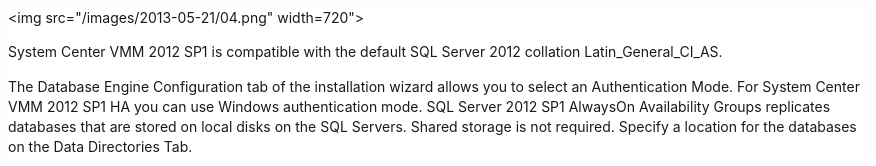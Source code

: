 <img src="/images/2013-05-21/04.png" width=720">

System Center VMM 2012 SP1 is compatible with the default SQL Server 2012 collation Latin_General_CI_AS.

The Database Engine Configuration tab of the installation wizard allows you to select an Authentication Mode. For System Center VMM 2012 SP1 HA you can use Windows authentication mode. SQL Server 2012 SP1 AlwaysOn Availability Groups replicates databases that are stored on local disks on the SQL Servers. Shared storage is not required. Specify a location for the databases on the Data Directories Tab.
